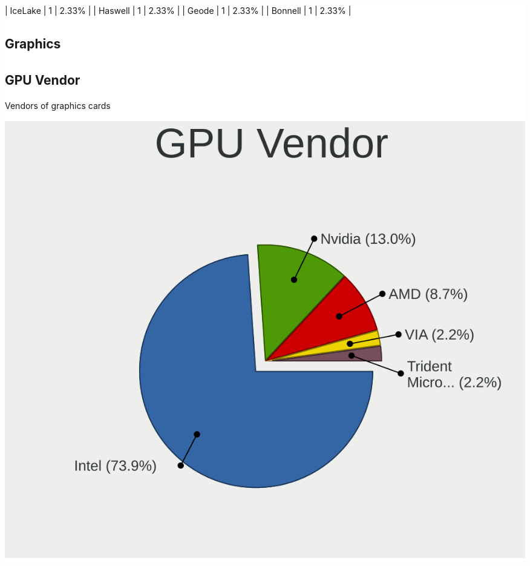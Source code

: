 | IceLake     | 1         | 2.33%   |
| Haswell     | 1         | 2.33%   |
| Geode       | 1         | 2.33%   |
| Bonnell     | 1         | 2.33%   |

Graphics
--------

GPU Vendor
----------

Vendors of graphics cards

![GPU Vendor](./images/pie_chart_bsd/gpu_vendor.svg)
